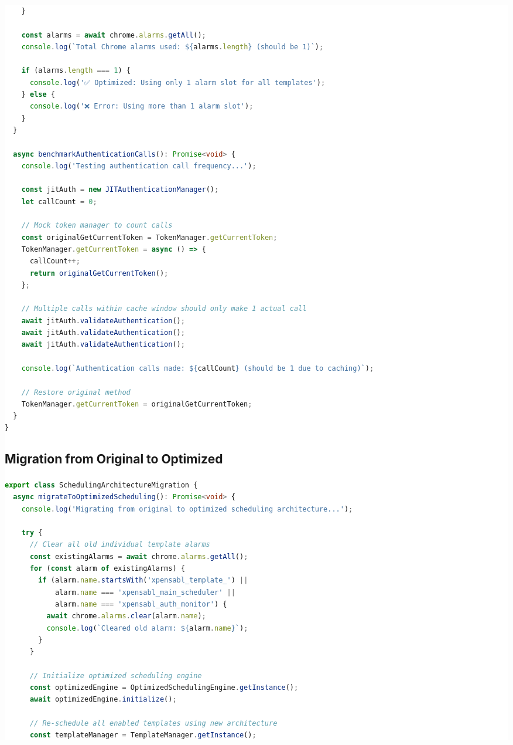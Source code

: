 ```typescript
    }
    
    const alarms = await chrome.alarms.getAll();
    console.log(`Total Chrome alarms used: ${alarms.length} (should be 1)`);
    
    if (alarms.length === 1) {
      console.log('✅ Optimized: Using only 1 alarm slot for all templates');
    } else {
      console.log('❌ Error: Using more than 1 alarm slot');
    }
  }

  async benchmarkAuthenticationCalls(): Promise<void> {
    console.log('Testing authentication call frequency...');
    
    const jitAuth = new JITAuthenticationManager();
    let callCount = 0;
    
    // Mock token manager to count calls
    const originalGetCurrentToken = TokenManager.getCurrentToken;
    TokenManager.getCurrentToken = async () => {
      callCount++;
      return originalGetCurrentToken();
    };
    
    // Multiple calls within cache window should only make 1 actual call
    await jitAuth.validateAuthentication();
    await jitAuth.validateAuthentication();
    await jitAuth.validateAuthentication();
    
    console.log(`Authentication calls made: ${callCount} (should be 1 due to caching)`);
    
    // Restore original method
    TokenManager.getCurrentToken = originalGetCurrentToken;
  }
}
```

## Migration from Original to Optimized

```typescript
export class SchedulingArchitectureMigration {
  async migrateToOptimizedScheduling(): Promise<void> {
    console.log('Migrating from original to optimized scheduling architecture...');
    
    try {
      // Clear all old individual template alarms
      const existingAlarms = await chrome.alarms.getAll();
      for (const alarm of existingAlarms) {
        if (alarm.name.startsWith('xpensabl_template_') || 
            alarm.name === 'xpensabl_main_scheduler' ||
            alarm.name === 'xpensabl_auth_monitor') {
          await chrome.alarms.clear(alarm.name);
          console.log(`Cleared old alarm: ${alarm.name}`);
        }
      }
      
      // Initialize optimized scheduling engine
      const optimizedEngine = OptimizedSchedulingEngine.getInstance();
      await optimizedEngine.initialize();
      
      // Re-schedule all enabled templates using new architecture
      const templateManager = TemplateManager.getInstance();
```